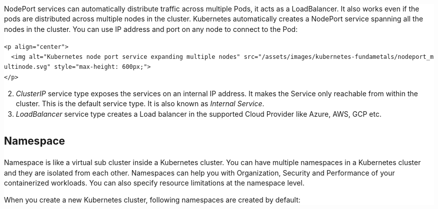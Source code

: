    NodePort services can automatically distribute traffic across multiple Pods, it acts as a LoadBalancer. It also works even if the pods are distributed across multiple nodes in the cluster. Kubernetes automatically creates a NodePort service spanning all the nodes in the cluster. You can use IP address and port on any node to connect to the Pod:

    <p align="center">
      <img alt="Kubernetes node port service expanding multiple nodes" src="/assets/images/kubernetes-fundametals/nodeport_multinode.svg" style="max-height: 600px;">
    </p>

2. _ClusterIP_ service type exposes the services on an internal IP address. It makes the Service only reachable from within the cluster. This is the default service type. It is also known as _Internal Service_.
3. _LoadBalancer_ service type creates a Load balancer in the supported Cloud Provider like Azure, AWS, GCP etc.

## **Namespace**

Namespace is like a virtual sub cluster inside a Kubernetes cluster. You can have multiple namespaces in a Kubernetes cluster and they are isolated from each other. Namespaces can help you with Organization, Security and Performance of your containerized workloads. You can also specify resource limitations at the namespace level.

When you create a new Kubernetes cluster, following namespaces are created by default:
